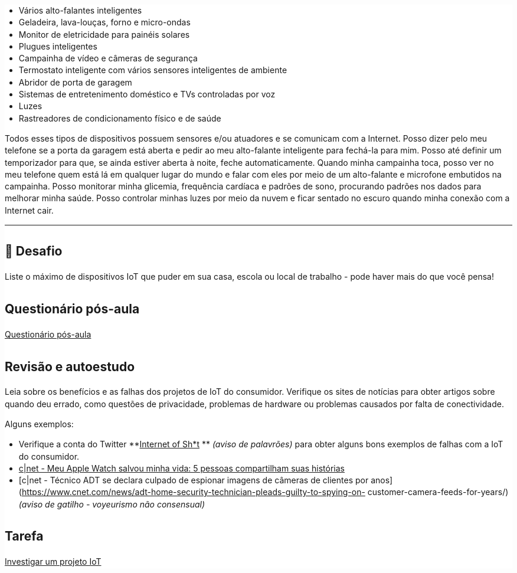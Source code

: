 * Vários alto-falantes inteligentes
* Geladeira, lava-louças, forno e micro-ondas
* Monitor de eletricidade para painéis solares
* Plugues inteligentes
* Campainha de vídeo e câmeras de segurança
* Termostato inteligente com vários sensores inteligentes de ambiente
* Abridor de porta de garagem
* Sistemas de entretenimento doméstico e TVs controladas por voz
* Luzes
* Rastreadores de condicionamento físico e de saúde

Todos esses tipos de dispositivos possuem sensores e/ou atuadores e se comunicam com a Internet. Posso dizer pelo meu telefone se a porta da garagem está aberta e pedir ao meu alto-falante inteligente para fechá-la para mim. Posso até definir um temporizador para que, se ainda estiver aberta à noite, feche automaticamente. Quando minha campainha toca, posso ver no meu telefone quem está lá em qualquer lugar do mundo e falar com eles por meio de um alto-falante e microfone embutidos na campainha. Posso monitorar minha glicemia, frequência cardíaca e padrões de sono, procurando padrões nos dados para melhorar minha saúde. Posso controlar minhas luzes por meio da nuvem e ficar sentado no escuro quando minha conexão com a Internet cair.

---

## 🚀 Desafio

Liste o máximo de dispositivos IoT que puder em sua casa, escola ou local de trabalho - pode haver mais do que você pensa!

## Questionário pós-aula

[Questionário pós-aula](https://brave-island-0b7c7f50f.azurestaticapps.net/quiz/2)

## Revisão e autoestudo

Leia sobre os benefícios e as falhas dos projetos de IoT do consumidor. Verifique os sites de notícias para obter artigos sobre quando deu errado, como questões de privacidade, problemas de hardware ou problemas causados ​​por falta de conectividade.

Alguns exemplos:

* Verifique a conta do Twitter **[Internet of Sh*t](https://twitter.com/internetofshit) ** *(aviso de palavrões)* para obter alguns bons exemplos de falhas com a IoT do consumidor.
* [c|net - Meu Apple Watch salvou minha vida: 5 pessoas compartilham suas histórias](https://www.cnet.com/news/apple-watch-lifesaving-health-features-read-5-peoples-stories/)
* [c|net - Técnico ADT se declara culpado de espionar imagens de câmeras de clientes por anos](https://www.cnet.com/news/adt-home-security-technician-pleads-guilty-to-spying-on- customer-camera-feeds-for-years/) *(aviso de gatilho - voyeurismo não consensual)*

## Tarefa

[Investigar um projeto IoT](assignment.pt.md)